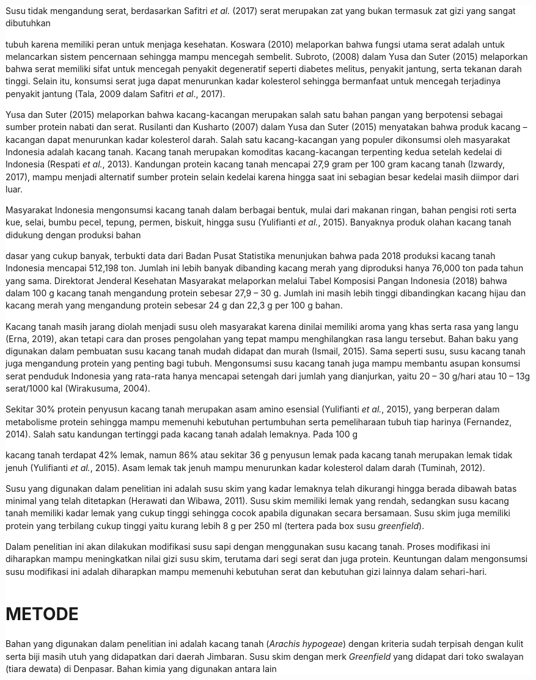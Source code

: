 <p><span class="font2">Susu tidak mengandung serat, berdasarkan Safitri </span><span class="font2" style="font-style:italic;">et al.</span><span class="font2"> (2017) serat merupakan zat yang bukan termasuk zat gizi yang sangat dibutuhkan</span></p>
<p><span class="font2">tubuh karena memiliki peran untuk menjaga kesehatan. Koswara (2010) melaporkan bahwa fungsi utama serat adalah untuk melancarkan sistem pencernaan sehingga mampu mencegah sembelit. Subroto, (2008) dalam Yusa dan Suter (2015) melaporkan bahwa serat memiliki sifat untuk mencegah penyakit degeneratif seperti diabetes melitus, penyakit jantung, serta tekanan darah tinggi. Selain itu, konsumsi serat juga dapat menurunkan kadar kolesterol sehingga bermanfaat untuk mencegah terjadinya penyakit jantung (Tala, 2009 dalam Safitri </span><span class="font2" style="font-style:italic;">et al</span><span class="font2">., 2017).</span></p>
<p><span class="font2">Yusa dan Suter (2015) melaporkan bahwa kacang-kacangan merupakan salah satu bahan pangan yang berpotensi sebagai sumber protein nabati dan serat. Rusilanti dan Kusharto (2007) dalam Yusa dan Suter (2015) menyatakan bahwa produk kacang – kacangan dapat menurunkan kadar kolesterol darah. Salah satu kacang-kacangan yang populer dikonsumsi oleh masyarakat Indonesia adalah kacang tanah. Kacang tanah merupakan komoditas kacang-kacangan terpenting kedua setelah kedelai di Indonesia (Respati </span><span class="font2" style="font-style:italic;">et al.</span><span class="font2">, 2013). Kandungan protein kacang tanah mencapai 27,9 gram per 100 gram kacang tanah (Izwardy, 2017), mampu menjadi alternatif sumber protein selain kedelai karena hingga saat ini sebagian besar kedelai masih diimpor dari luar.</span></p>
<p><span class="font2">Masyarakat Indonesia mengonsumsi kacang tanah dalam berbagai bentuk, mulai dari makanan ringan, bahan pengisi roti serta kue, selai, bumbu pecel, tepung, permen, biskuit, hingga susu (Yulifianti </span><span class="font2" style="font-style:italic;">et al.</span><span class="font2">, 2015). Banyaknya produk olahan kacang tanah didukung dengan produksi bahan</span></p>
<p><span class="font2">dasar yang cukup banyak, terbukti data dari Badan Pusat Statistika menunjukan bahwa pada 2018 produksi kacang tanah Indonesia mencapai 512,198 ton. Jumlah ini lebih banyak dibanding kacang merah yang diproduksi hanya 76,000 ton pada tahun yang sama. Direktorat Jenderal Kesehatan Masyarakat melaporkan melalui Tabel Komposisi Pangan Indonesia (2018) bahwa dalam 100 g kacang tanah mengandung protein sebesar 27,9 – 30 g. Jumlah ini masih lebih tinggi dibandingkan kacang hijau dan kacang merah yang mengandung protein sebesar 24 g dan 22,3 g per 100 g bahan.</span></p>
<p><span class="font2">Kacang tanah masih jarang diolah menjadi susu oleh masyarakat karena dinilai memiliki aroma yang khas serta rasa yang langu (Erna, 2019), akan tetapi cara dan proses pengolahan yang tepat mampu menghilangkan rasa langu tersebut. Bahan baku yang digunakan dalam pembuatan susu kacang tanah mudah didapat dan murah (Ismail, 2015). Sama seperti susu, susu kacang tanah juga mengandung protein yang penting bagi tubuh. Mengonsumsi susu kacang tanah juga mampu membantu asupan konsumsi serat penduduk Indonesia yang rata-rata hanya mencapai setengah dari jumlah yang dianjurkan, yaitu 20 – 30 g/hari atau 10 – 13g serat/1000 kal (Wirakusuma, 2004).</span></p>
<p><span class="font2">Sekitar 30% protein penyusun kacang tanah merupakan asam amino esensial (Yulifianti </span><span class="font2" style="font-style:italic;">et al.</span><span class="font2">, 2015), yang berperan dalam metabolisme protein sehingga mampu memenuhi kebutuhan pertumbuhan serta pemeliharaan tubuh tiap harinya (Fernandez, 2014). Salah satu kandungan tertinggi pada kacang tanah adalah lemaknya. Pada 100 g</span></p>
<p><span class="font2">kacang tanah terdapat 42% lemak, namun 86% atau sekitar 36 g penyusun lemak pada kacang tanah merupakan lemak tidak jenuh (Yulifianti </span><span class="font2" style="font-style:italic;">et al.</span><span class="font2">, 2015). Asam lemak tak jenuh mampu menurunkan kadar kolesterol dalam darah (Tuminah, 2012).</span></p>
<p><span class="font2">Susu yang digunakan dalam penelitian ini adalah susu skim yang kadar lemaknya telah dikurangi hingga berada dibawah batas minimal yang telah ditetapkan (Herawati dan Wibawa, 2011). Susu skim memiliki lemak yang rendah, sedangkan susu kacang tanah memiliki kadar lemak yang cukup tinggi sehingga cocok apabila digunakan secara bersamaan. Susu skim juga memiliki protein yang terbilang cukup tinggi yaitu kurang lebih 8 g per 250 ml (tertera pada box susu </span><span class="font2" style="font-style:italic;">greenfield</span><span class="font2">).</span></p>
<p><span class="font2">Dalam penelitian ini akan dilakukan modifikasi susu sapi dengan menggunakan susu kacang tanah. Proses modifikasi ini diharapkan mampu meningkatkan nilai gizi susu skim, terutama dari segi serat dan juga protein. Keuntungan dalam mengonsumsi susu modifikasi ini adalah diharapkan mampu memenuhi kebutuhan serat dan kebutuhan gizi lainnya dalam sehari-hari.</span></p>
<h1><a name="bookmark4"></a><span class="font2" style="font-weight:bold;"><a name="bookmark5"></a>METODE</span></h1>
<p><span class="font2">Bahan yang digunakan dalam penelitian ini adalah kacang tanah (</span><span class="font2" style="font-style:italic;">Arachis hypogeae</span><span class="font2">) dengan kriteria sudah terpisah dengan kulit serta biji masih utuh yang didapatkan dari daerah Jimbaran. Susu skim dengan merk </span><span class="font2" style="font-style:italic;">Greenfield</span><span class="font2"> yang didapat dari toko swalayan (tiara dewata) di Denpasar. Bahan kimia yang digunakan antara lain</span></p>